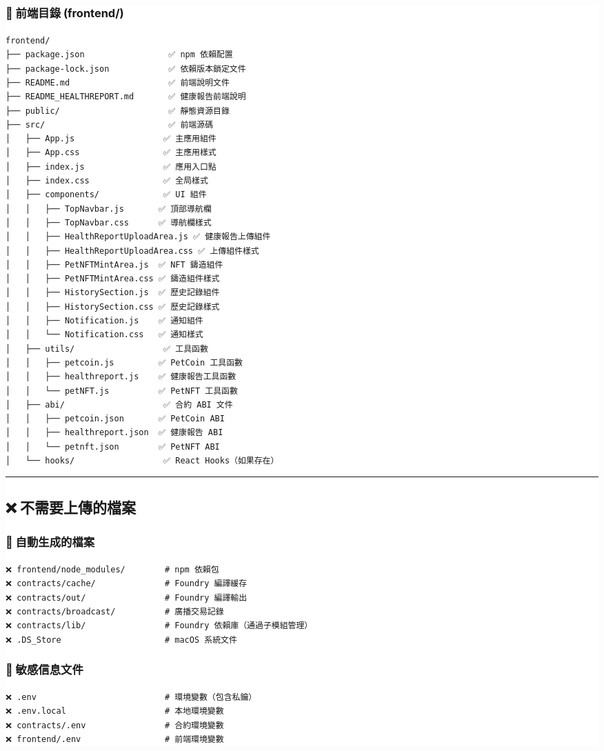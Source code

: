 ### 🔸 前端目錄 (frontend/)
```
frontend/
├── package.json                 ✅ npm 依賴配置
├── package-lock.json            ✅ 依賴版本鎖定文件
├── README.md                    ✅ 前端說明文件
├── README_HEALTHREPORT.md       ✅ 健康報告前端說明
├── public/                      ✅ 靜態資源目錄
├── src/                         ✅ 前端源碼
│   ├── App.js                  ✅ 主應用組件
│   ├── App.css                 ✅ 主應用樣式
│   ├── index.js                ✅ 應用入口點
│   ├── index.css               ✅ 全局樣式
│   ├── components/             ✅ UI 組件
│   │   ├── TopNavbar.js       ✅ 頂部導航欄
│   │   ├── TopNavbar.css      ✅ 導航欄樣式
│   │   ├── HealthReportUploadArea.js ✅ 健康報告上傳組件
│   │   ├── HealthReportUploadArea.css ✅ 上傳組件樣式
│   │   ├── PetNFTMintArea.js  ✅ NFT 鑄造組件
│   │   ├── PetNFTMintArea.css ✅ 鑄造組件樣式
│   │   ├── HistorySection.js  ✅ 歷史記錄組件
│   │   ├── HistorySection.css ✅ 歷史記錄樣式
│   │   ├── Notification.js    ✅ 通知組件
│   │   └── Notification.css   ✅ 通知樣式
│   ├── utils/                  ✅ 工具函數
│   │   ├── petcoin.js         ✅ PetCoin 工具函數
│   │   ├── healthreport.js    ✅ 健康報告工具函數
│   │   └── petNFT.js          ✅ PetNFT 工具函數
│   ├── abi/                    ✅ 合約 ABI 文件
│   │   ├── petcoin.json       ✅ PetCoin ABI
│   │   ├── healthreport.json  ✅ 健康報告 ABI
│   │   └── petnft.json        ✅ PetNFT ABI
│   └── hooks/                  ✅ React Hooks（如果存在）
```

---

## ❌ 不需要上傳的檔案

### 🔸 自動生成的檔案
```
❌ frontend/node_modules/        # npm 依賴包
❌ contracts/cache/              # Foundry 編譯緩存
❌ contracts/out/                # Foundry 編譯輸出
❌ contracts/broadcast/          # 廣播交易記錄
❌ contracts/lib/                # Foundry 依賴庫（通過子模組管理）
❌ .DS_Store                     # macOS 系統文件
```

### 🔸 敏感信息文件
```
❌ .env                          # 環境變數（包含私鑰）
❌ .env.local                    # 本地環境變數
❌ contracts/.env                # 合約環境變數
❌ frontend/.env                 # 前端環境變數
```
